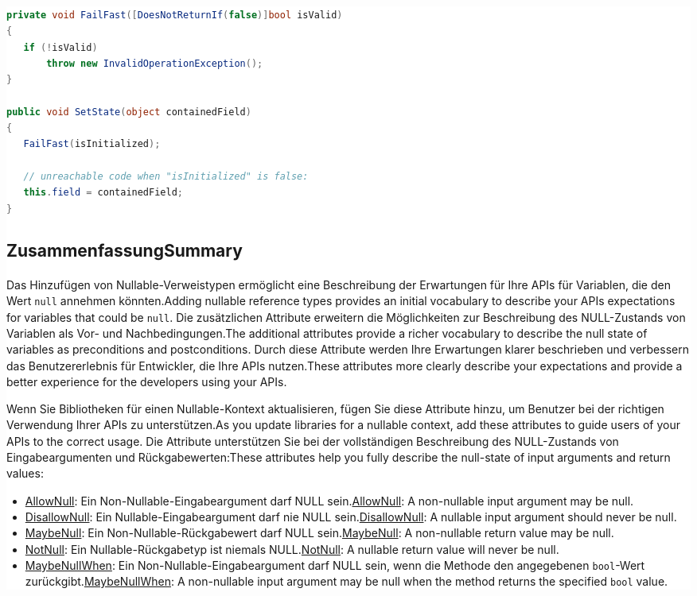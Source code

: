 ```csharp
private void FailFast([DoesNotReturnIf(false)]bool isValid)
{
   if (!isValid)
       throw new InvalidOperationException();
}

public void SetState(object containedField)
{
   FailFast(isInitialized);

   // unreachable code when "isInitialized" is false:
   this.field = containedField;
}
```

## <a name="summary"></a><span data-ttu-id="664e2-266">Zusammenfassung</span><span class="sxs-lookup"><span data-stu-id="664e2-266">Summary</span></span>

<span data-ttu-id="664e2-267">Das Hinzufügen von Nullable-Verweistypen ermöglicht eine Beschreibung der Erwartungen für Ihre APIs für Variablen, die den Wert `null` annehmen könnten.</span><span class="sxs-lookup"><span data-stu-id="664e2-267">Adding nullable reference types provides an initial vocabulary to describe your APIs expectations for variables that could be `null`.</span></span> <span data-ttu-id="664e2-268">Die zusätzlichen Attribute erweitern die Möglichkeiten zur Beschreibung des NULL-Zustands von Variablen als Vor- und Nachbedingungen.</span><span class="sxs-lookup"><span data-stu-id="664e2-268">The additional attributes provide a richer vocabulary to describe the null state of variables as preconditions and postconditions.</span></span> <span data-ttu-id="664e2-269">Durch diese Attribute werden Ihre Erwartungen klarer beschrieben und verbessern das Benutzererlebnis für Entwickler, die Ihre APIs nutzen.</span><span class="sxs-lookup"><span data-stu-id="664e2-269">These attributes more clearly describe your expectations and provide a better experience for the developers using your APIs.</span></span>

<span data-ttu-id="664e2-270">Wenn Sie Bibliotheken für einen Nullable-Kontext aktualisieren, fügen Sie diese Attribute hinzu, um Benutzer bei der richtigen Verwendung Ihrer APIs zu unterstützen.</span><span class="sxs-lookup"><span data-stu-id="664e2-270">As you update libraries for a nullable context, add these attributes to guide users of your APIs to the correct usage.</span></span> <span data-ttu-id="664e2-271">Die Attribute unterstützen Sie bei der vollständigen Beschreibung des NULL-Zustands von Eingabeargumenten und Rückgabewerten:</span><span class="sxs-lookup"><span data-stu-id="664e2-271">These attributes help you fully describe the null-state of input arguments and return values:</span></span>

- <span data-ttu-id="664e2-272">[AllowNull](xref:System.Diagnostics.CodeAnalysis.AllowNullAttribute): Ein Non-Nullable-Eingabeargument darf NULL sein.</span><span class="sxs-lookup"><span data-stu-id="664e2-272">[AllowNull](xref:System.Diagnostics.CodeAnalysis.AllowNullAttribute): A non-nullable input argument may be null.</span></span>
- <span data-ttu-id="664e2-273">[DisallowNull](xref:System.Diagnostics.CodeAnalysis.DisallowNullAttribute): Ein Nullable-Eingabeargument darf nie NULL sein.</span><span class="sxs-lookup"><span data-stu-id="664e2-273">[DisallowNull](xref:System.Diagnostics.CodeAnalysis.DisallowNullAttribute): A nullable input argument should never be null.</span></span>
- <span data-ttu-id="664e2-274">[MaybeNull](xref:System.Diagnostics.CodeAnalysis.MaybeNullAttribute): Ein Non-Nullable-Rückgabewert darf NULL sein.</span><span class="sxs-lookup"><span data-stu-id="664e2-274">[MaybeNull](xref:System.Diagnostics.CodeAnalysis.MaybeNullAttribute): A non-nullable return value may be null.</span></span>
- <span data-ttu-id="664e2-275">[NotNull](xref:System.Diagnostics.CodeAnalysis.NotNullAttribute): Ein Nullable-Rückgabetyp ist niemals NULL.</span><span class="sxs-lookup"><span data-stu-id="664e2-275">[NotNull](xref:System.Diagnostics.CodeAnalysis.NotNullAttribute): A nullable return value will never be null.</span></span>
- <span data-ttu-id="664e2-276">[MaybeNullWhen](xref:System.Diagnostics.CodeAnalysis.MaybeNullWhenAttribute): Ein Non-Nullable-Eingabeargument darf NULL sein, wenn die Methode den angegebenen `bool`-Wert zurückgibt.</span><span class="sxs-lookup"><span data-stu-id="664e2-276">[MaybeNullWhen](xref:System.Diagnostics.CodeAnalysis.MaybeNullWhenAttribute): A non-nullable input argument may be null when the method returns the specified `bool` value.</span></span>